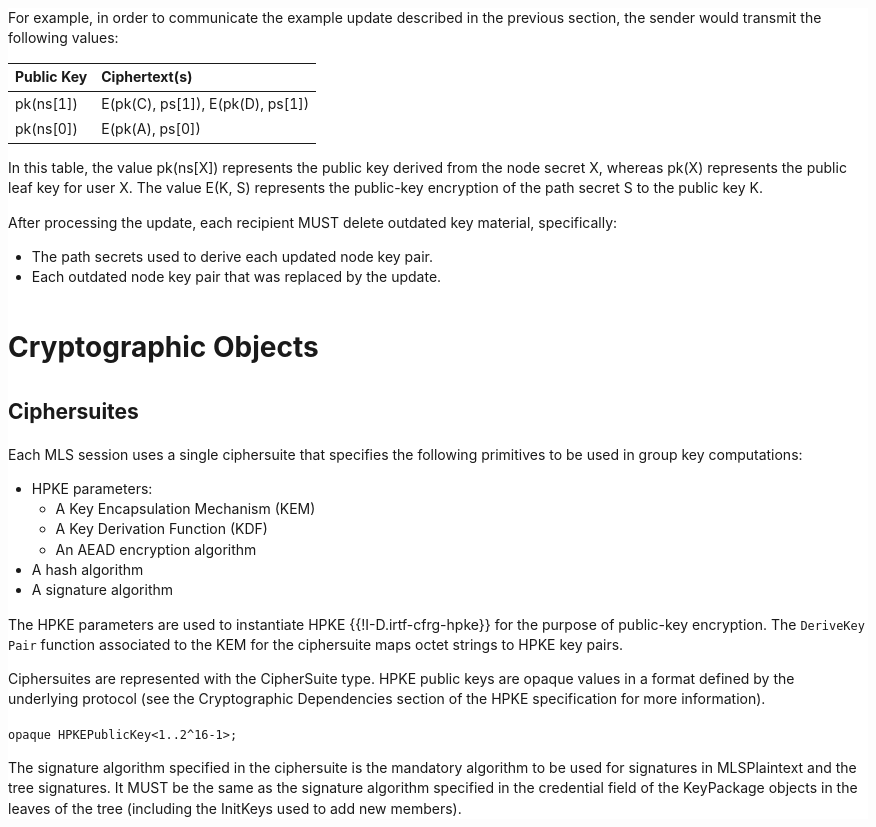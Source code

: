 For example, in order to communicate the example update described in
the previous section, the sender would transmit the following
values:

| Public Key   | Ciphertext(s)                        |
|:-------------|:-------------------------------------|
| pk(ns\[1\])  | E(pk(C), ps\[1\]), E(pk(D), ps\[1\]) |
| pk(ns\[0\])  | E(pk(A), ps\[0\])                    |

In this table, the value pk(ns\[X\]) represents the public key
derived from the node secret X, whereas pk(X) represents the public leaf key
for user X.  The value E(K, S) represents
the public-key encryption of the path secret S to the
public key K.

After processing the update, each recipient MUST delete outdated key material,
specifically:

* The path secrets used to derive each updated node key pair.
* Each outdated node key pair that was replaced by the update.


# Cryptographic Objects

## Ciphersuites

Each MLS session uses a single ciphersuite that specifies the
following primitives to be used in group key computations:

* HPKE parameters:
  * A Key Encapsulation Mechanism (KEM)
  * A Key Derivation Function (KDF)
  * An AEAD encryption algorithm
* A hash algorithm
* A signature algorithm

The HPKE parameters are used to instantiate HPKE {{!I-D.irtf-cfrg-hpke}} for the
purpose of public-key encryption.  The `DeriveKeyPair` function associated to
the KEM for the ciphersuite maps octet strings to HPKE key pairs.

Ciphersuites are represented with the CipherSuite type. HPKE public keys
are opaque values in a format defined by the underlying
protocol (see the Cryptographic Dependencies section of the HPKE specification for more
information).

~~~~~
opaque HPKEPublicKey<1..2^16-1>;
~~~~~

The signature algorithm specified in the ciphersuite is the mandatory algorithm
to be used for signatures in MLSPlaintext and the tree signatures.  It MUST be
the same as the signature algorithm specified in the credential field of the
KeyPackage objects in the leaves of the tree (including the InitKeys
used to add new members).
